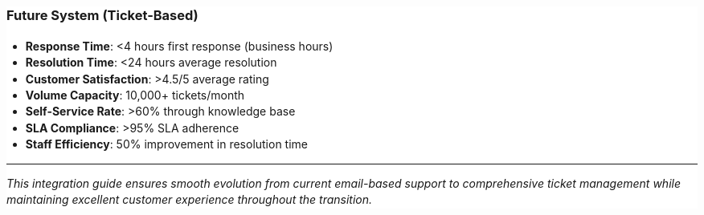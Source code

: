 ### Future System (Ticket-Based)
- **Response Time**: <4 hours first response (business hours)
- **Resolution Time**: <24 hours average resolution
- **Customer Satisfaction**: >4.5/5 average rating
- **Volume Capacity**: 10,000+ tickets/month
- **Self-Service Rate**: >60% through knowledge base
- **SLA Compliance**: >95% SLA adherence
- **Staff Efficiency**: 50% improvement in resolution time

---

*This integration guide ensures smooth evolution from current email-based support to comprehensive ticket management while maintaining excellent customer experience throughout the transition.*